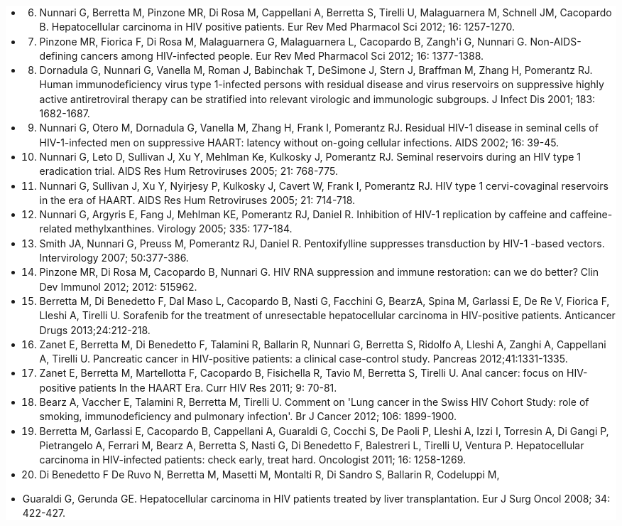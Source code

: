 * 6) Nunnari G, Berretta M, Pinzone MR, Di Rosa M, Cappellani A, Berretta S, Tirelli U, Malaguarnera M, Schnell JM, Cacopardo B. Hepatocellular carcinoma in HIV positive patients. Eur Rev Med Pharmacol Sci 2012; 16: 1257-1270.

* 7) Pinzone MR, Fiorica F, Di Rosa M, Malaguarnera G, Malaguarnera L, Cacopardo B, Zangh'i G, Nunnari G. Non-AIDS-defining cancers among HIV-infected people. Eur Rev Med Pharmacol Sci 2012; 16: 1377-1388.

* 8) Dornadula G, Nunnari G, Vanella M, Roman J, Babinchak T, DeSimone J, Stern J, Braffman M, Zhang H, Pomerantz RJ. Human immunodeficiency virus type 1-infected persons with residual disease and virus reservoirs on suppressive highly active antiretroviral therapy can be stratified into relevant virologic and immunologic subgroups. J Infect Dis 2001; 183: 1682-1687.

* 9) Nunnari G, Otero M, Dornadula G, Vanella M, Zhang H, Frank I, Pomerantz RJ. Residual HIV-1 disease in seminal cells of HIV-1-infected men on suppressive HAART: latency without on-going cellular infections. AIDS 2002; 16: 39-45.

* 10) Nunnari G, Leto D, Sullivan J, Xu Y, Mehlman Ke, Kulkosky J, Pomerantz RJ. Seminal reservoirs during an HIV type 1 eradication trial. AIDS Res Hum Retroviruses 2005; 21: 768-775.

* 11) Nunnari G, Sullivan J, Xu Y, Nyirjesy P, Kulkosky J, Cavert W, Frank I, Pomerantz RJ. HIV type 1 cervi-covaginal reservoirs in the era of HAART. AIDS Res Hum Retroviruses 2005; 21: 714-718.

* 12) Nunnari G, Argyris E, Fang J, Mehlman KE, Pomerantz RJ, Daniel R. Inhibition of HIV-1 replication by caffeine and caffeine-related methylxanthines. Virology 2005; 335: 177-184.

* 13) Smith JA, Nunnari G, Preuss M, Pomerantz RJ, Daniel R. Pentoxifylline suppresses transduction by HIV-1 -based vectors. Intervirology 2007; 50:377-386.

* 14) Pinzone MR, Di Rosa M, Cacopardo B, Nunnari G. HIV RNA suppression and immune restoration: can we do better? Clin Dev Immunol 2012; 2012: 515962.

* 15) Berretta M, Di Benedetto F, Dal Maso L, Cacopardo B, Nasti G, Facchini G, BearzA, Spina M, Garlassi E, De Re V, Fiorica F, Lleshi A, Tirelli U. Sorafenib for the treatment of unresectable hepatocellular carcinoma in HIV-positive patients. Anticancer Drugs 2013;24:212-218.

* 16) Zanet E, Berretta M, Di Benedetto F, Talamini R, Ballarin R, Nunnari G, Berretta S, Ridolfo A, Lleshi A, Zanghi A, Cappellani A, Tirelli U. Pancreatic cancer in HIV-positive patients: a clinical case-control study. Pancreas 2012;41:1331-1335.

* 17) Zanet E, Berretta M, Martellotta F, Cacopardo B, Fisichella R, Tavio M, Berretta S, Tirelli U. Anal cancer: focus on HIV-positive patients In the HAART Era. Curr HIV Res 2011; 9: 70-81.

* 18) Bearz A, Vaccher E, Talamini R, Berretta M, Tirelli U. Comment on 'Lung cancer in the Swiss HIV Cohort Study: role of smoking, immunodeficiency and pulmonary infection'. Br J Cancer 2012; 106: 1899-1900.

* 19) Berretta M, Garlassi E, Cacopardo B, Cappellani A, Guaraldi G, Cocchi S, De Paoli P, Lleshi A, Izzi I, Torresin A, Di Gangi P, Pietrangelo A, Ferrari M, Bearz A, Berretta S, Nasti G, Di Benedetto F, Balestreri L, Tirelli U, Ventura P. Hepatocellular carcinoma in HIV-infected patients: check early, treat hard. Oncologist 2011; 16: 1258-1269.

* 20) Di Benedetto F De Ruvo N, Berretta M, Masetti M, Montalti R, Di Sandro S, Ballarin R, Codeluppi M,

* Guaraldi G, Gerunda GE. Hepatocellular carcinoma in HIV patients treated by liver transplantation. Eur J Surg Oncol 2008; 34: 422-427.
